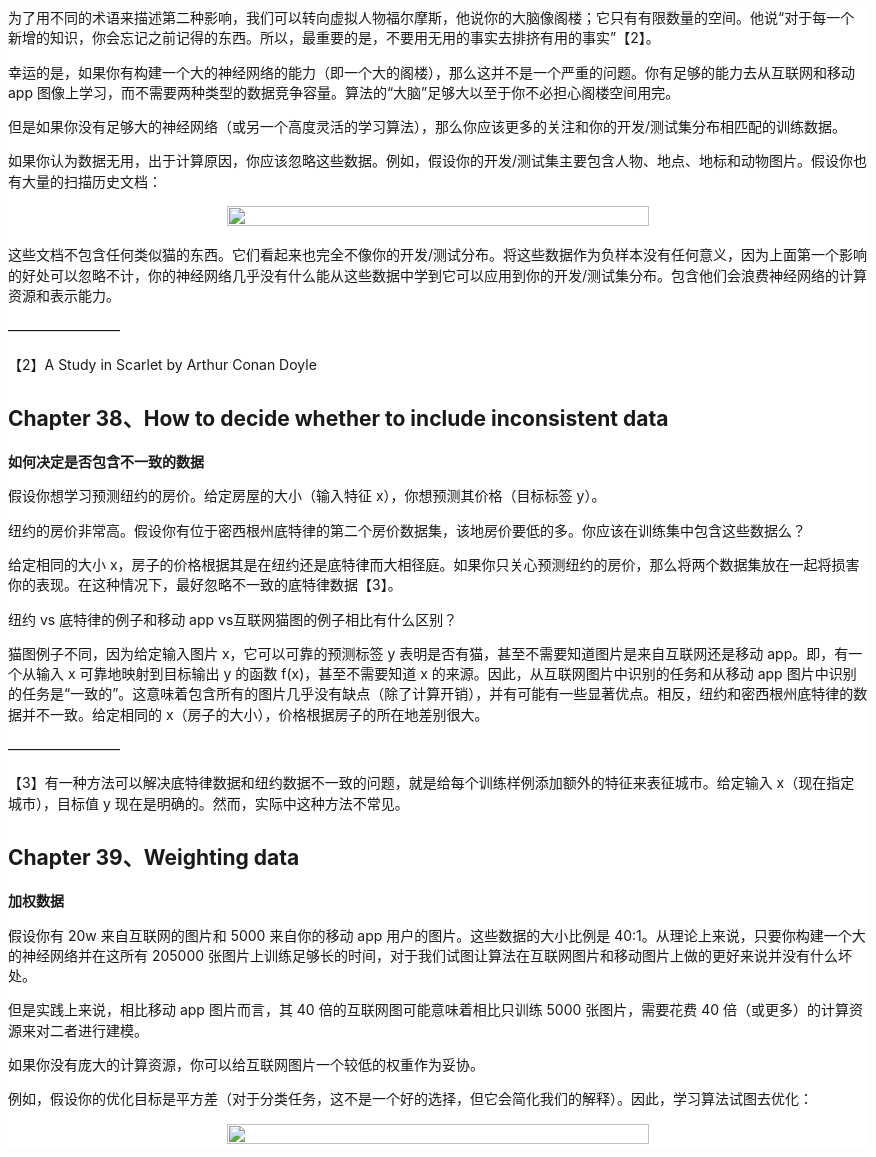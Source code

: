 为了用不同的术语来描述第二种影响，我们可以转向虚拟人物福尔摩斯，他说你的大脑像阁楼；它只有有限数量的空间。他说“对于每一个新增的知识，你会忘记之前记得的东西。所以，最重要的是，不要用无用的事实去排挤有用的事实”【2】。

幸运的是，如果你有构建一个大的神经网络的能力（即一个大的阁楼），那么这并不是一个严重的问题。你有足够的能力去从互联网和移动 app 图像上学习，而不需要两种类型的数据竞争容量。算法的“大脑”足够大以至于你不必担心阁楼空间用完。

但是如果你没有足够大的神经网络（或另一个高度灵活的学习算法），那么你应该更多的关注和你的开发/测试集分布相匹配的训练数据。

如果你认为数据无用，出于计算原因，你应该忽略这些数据。例如，假设你的开发/测试集主要包含人物、地点、地标和动物图片。假设你也有大量的扫描历史文档：

<p align="center">
    <img width="70%" height="70%" src="http://images.iterate.site/blog/image/180812/g9Bbl3b8A0.png?imageslim">
</p>


这些文档不包含任何类似猫的东西。它们看起来也完全不像你的开发/测试分布。将这些数据作为负样本没有任何意义，因为上面第一个影响的好处可以忽略不计，你的神经网络几乎没有什么能从这些数据中学到它可以应用到你的开发/测试集分布。包含他们会浪费神经网络的计算资源和表示能力。

————————

【2】A Study in Scarlet   by Arthur Conan Doyle



## Chapter 38、How to decide whether to include inconsistent data

**如何决定是否包含不一致的数据**

假设你想学习预测纽约的房价。给定房屋的大小（输入特征 x），你想预测其价格（目标标签 y）。

纽约的房价非常高。假设你有位于密西根州底特律的第二个房价数据集，该地房价要低的多。你应该在训练集中包含这些数据么？

给定相同的大小 x，房子的价格根据其是在纽约还是底特律而大相径庭。如果你只关心预测纽约的房价，那么将两个数据集放在一起将损害你的表现。在这种情况下，最好忽略不一致的底特律数据【3】。

纽约 vs 底特律的例子和移动 app vs互联网猫图的例子相比有什么区别？

猫图例子不同，因为给定输入图片 x，它可以可靠的预测标签 y 表明是否有猫，甚至不需要知道图片是来自互联网还是移动 app。即，有一个从输入 x 可靠地映射到目标输出 y 的函数 f(x)，甚至不需要知道 x 的来源。因此，从互联网图片中识别的任务和从移动 app 图片中识别的任务是“一致的”。这意味着包含所有的图片几乎没有缺点（除了计算开销），并有可能有一些显著优点。相反，纽约和密西根州底特律的数据并不一致。给定相同的 x（房子的大小），价格根据房子的所在地差别很大。

————————

【3】有一种方法可以解决底特律数据和纽约数据不一致的问题，就是给每个训练样例添加额外的特征来表征城市。给定输入 x（现在指定城市），目标值 y 现在是明确的。然而，实际中这种方法不常见。



## Chapter 39、Weighting data

**加权数据**

假设你有 20w 来自互联网的图片和 5000 来自你的移动 app 用户的图片。这些数据的大小比例是 40:1。从理论上来说，只要你构建一个大的神经网络并在这所有 205000 张图片上训练足够长的时间，对于我们试图让算法在互联网图片和移动图片上做的更好来说并没有什么坏处。

但是实践上来说，相比移动 app 图片而言，其 40 倍的互联网图可能意味着相比只训练 5000 张图片，需要花费 40 倍（或更多）的计算资源来对二者进行建模。

如果你没有庞大的计算资源，你可以给互联网图片一个较低的权重作为妥协。

例如，假设你的优化目标是平方差（对于分类任务，这不是一个好的选择，但它会简化我们的解释）。因此，学习算法试图去优化：

<p align="center">
    <img width="70%" height="70%" src="http://images.iterate.site/blog/image/180812/lllLJ16KFf.png?imageslim">
</p>
